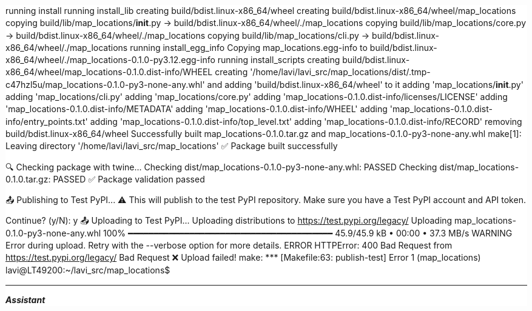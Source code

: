 running install
running install_lib
creating build/bdist.linux-x86_64/wheel
creating build/bdist.linux-x86_64/wheel/map_locations
copying build/lib/map_locations/__init__.py -> build/bdist.linux-x86_64/wheel/./map_locations
copying build/lib/map_locations/core.py -> build/bdist.linux-x86_64/wheel/./map_locations
copying build/lib/map_locations/cli.py -> build/bdist.linux-x86_64/wheel/./map_locations
running install_egg_info
Copying map_locations.egg-info to build/bdist.linux-x86_64/wheel/./map_locations-0.1.0-py3.12.egg-info
running install_scripts
creating build/bdist.linux-x86_64/wheel/map_locations-0.1.0.dist-info/WHEEL
creating '/home/lavi/lavi_src/map_locations/dist/.tmp-c47hzl5u/map_locations-0.1.0-py3-none-any.whl' and adding 'build/bdist.linux-x86_64/wheel' to it
adding 'map_locations/__init__.py'
adding 'map_locations/cli.py'
adding 'map_locations/core.py'
adding 'map_locations-0.1.0.dist-info/licenses/LICENSE'
adding 'map_locations-0.1.0.dist-info/METADATA'
adding 'map_locations-0.1.0.dist-info/WHEEL'
adding 'map_locations-0.1.0.dist-info/entry_points.txt'
adding 'map_locations-0.1.0.dist-info/top_level.txt'
adding 'map_locations-0.1.0.dist-info/RECORD'
removing build/bdist.linux-x86_64/wheel
Successfully built map_locations-0.1.0.tar.gz and map_locations-0.1.0-py3-none-any.whl
make[1]: Leaving directory '/home/lavi/lavi_src/map_locations'
✅ Package built successfully

🔍 Checking package with twine...
Checking dist/map_locations-0.1.0-py3-none-any.whl: PASSED
Checking dist/map_locations-0.1.0.tar.gz: PASSED
✅ Package validation passed

📤 Publishing to Test PyPI...
⚠️  This will publish to the test PyPI repository.
   Make sure you have a Test PyPI account and API token.

Continue? (y/N): y
📤 Uploading to Test PyPI...
Uploading distributions to https://test.pypi.org/legacy/
Uploading map_locations-0.1.0-py3-none-any.whl
100% ━━━━━━━━━━━━━━━━━━━━━━━━━━━━━━━━━━━━━━━━ 45.9/45.9 kB • 00:00 • 37.3 MB/s
WARNING  Error during upload. Retry with the --verbose option for more details.
ERROR    HTTPError: 400 Bad Request from https://test.pypi.org/legacy/
         Bad Request
❌ Upload failed!
make: *** [Makefile:63: publish-test] Error 1
(map_locations) lavi@LT49200:~/lavi_src/map_locations$


---

_**Assistant**_
